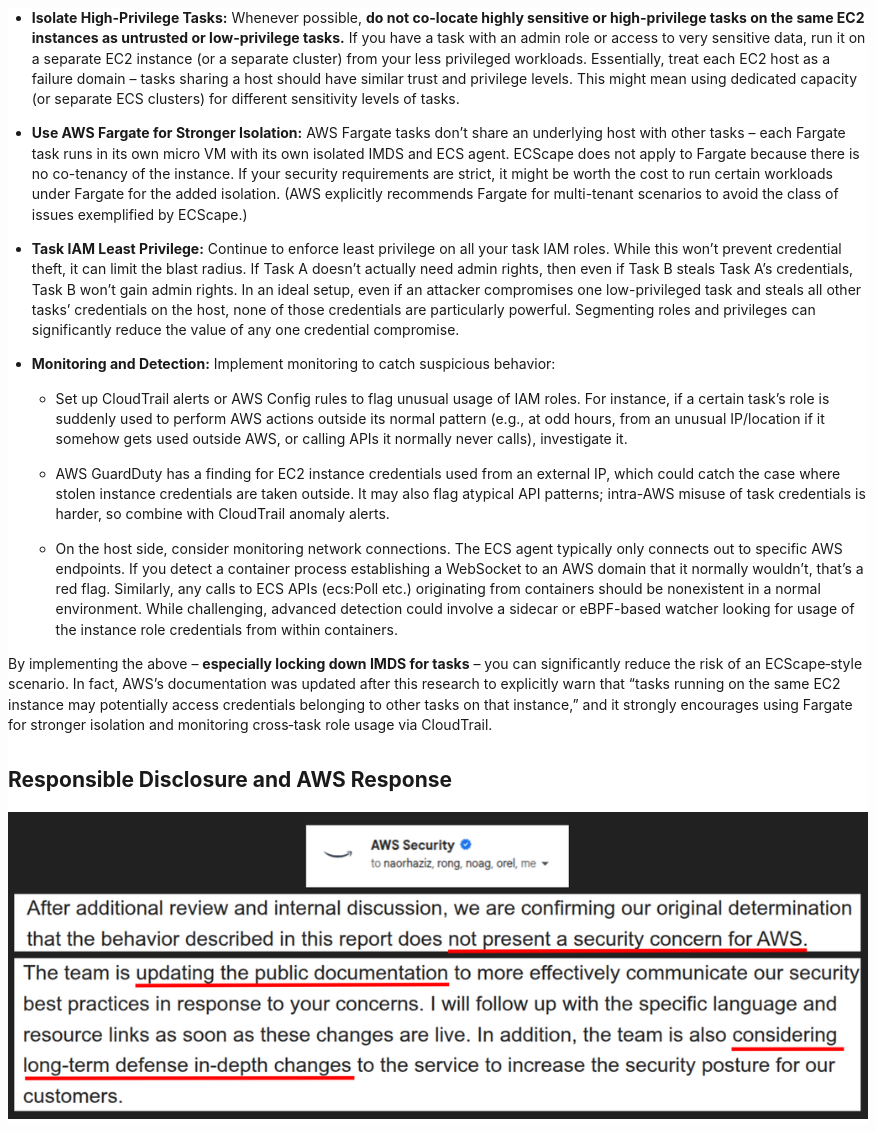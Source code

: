 *   **Isolate High-Privilege Tasks:** Whenever possible, **do not co-locate highly sensitive or high-privilege tasks on the same EC2 instances as untrusted or low-privilege tasks.** If you have a task with an admin role or access to very sensitive data, run it on a separate EC2 instance (or a separate cluster) from your less privileged workloads. Essentially, treat each EC2 host as a failure domain – tasks sharing a host should have similar trust and privilege levels. This might mean using dedicated capacity (or separate ECS clusters) for different sensitivity levels of tasks.
    
*   **Use AWS Fargate for Stronger Isolation:** AWS Fargate tasks don’t share an underlying host with other tasks – each Fargate task runs in its own micro VM with its own isolated IMDS and ECS agent. ECScape does not apply to Fargate because there is no co-tenancy of the instance. If your security requirements are strict, it might be worth the cost to run certain workloads under Fargate for the added isolation. (AWS explicitly recommends Fargate for multi-tenant scenarios to avoid the class of issues exemplified by ECScape.)
    
*   **Task IAM Least Privilege:** Continue to enforce least privilege on all your task IAM roles. While this won’t prevent credential theft, it can limit the blast radius. If Task A doesn’t actually need admin rights, then even if Task B steals Task A’s credentials, Task B won’t gain admin rights. In an ideal setup, even if an attacker compromises one low-privileged task and steals all other tasks’ credentials on the host, none of those credentials are particularly powerful. Segmenting roles and privileges can significantly reduce the value of any one credential compromise.
    
*   **Monitoring and Detection:** Implement monitoring to catch suspicious behavior:
    
    *   Set up CloudTrail alerts or AWS Config rules to flag unusual usage of IAM roles. For instance, if a certain task’s role is suddenly used to perform AWS actions outside its normal pattern (e.g., at odd hours, from an unusual IP/location if it somehow gets used outside AWS, or calling APIs it normally never calls), investigate it.
        
    *   AWS GuardDuty has a finding for EC2 instance credentials used from an external IP, which could catch the case where stolen instance credentials are taken outside. It may also flag atypical API patterns; intra-AWS misuse of task credentials is harder, so combine with CloudTrail anomaly alerts.
        
    *   On the host side, consider monitoring network connections. The ECS agent typically only connects out to specific AWS endpoints. If you detect a container process establishing a WebSocket to an AWS domain that it normally wouldn’t, that’s a red flag. Similarly, any calls to ECS APIs (ecs:Poll etc.) originating from containers should be nonexistent in a normal environment. While challenging, advanced detection could involve a sidecar or eBPF-based watcher looking for usage of the instance role credentials from within containers.
        

By implementing the above – **especially locking down IMDS for tasks** – you can significantly reduce the risk of an ECScape‑style scenario. In fact, AWS’s documentation was updated after this research to explicitly warn that “tasks running on the same EC2 instance may potentially access credentials belonging to other tasks on that instance,” and it strongly encourages using Fargate for stronger isolation and monitoring cross‑task role usage via CloudTrail.

**Responsible Disclosure and AWS Response**
-------------------------------------

![Alt text](/assets/img/ecscape/aws-response.jpg)
